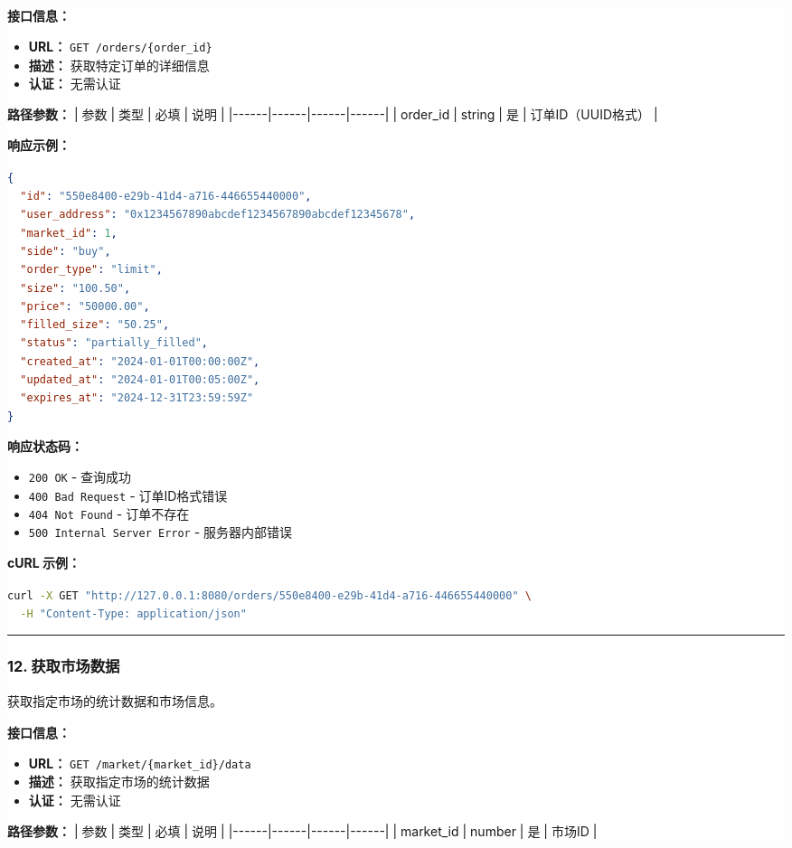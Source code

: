 **接口信息：**
- **URL：** `GET /orders/{order_id}`
- **描述：** 获取特定订单的详细信息
- **认证：** 无需认证

**路径参数：**
| 参数 | 类型 | 必填 | 说明 |
|------|------|------|------|
| order_id | string | 是 | 订单ID（UUID格式） |

**响应示例：**
```json
{
  "id": "550e8400-e29b-41d4-a716-446655440000",
  "user_address": "0x1234567890abcdef1234567890abcdef12345678",
  "market_id": 1,
  "side": "buy",
  "order_type": "limit",
  "size": "100.50",
  "price": "50000.00",
  "filled_size": "50.25",
  "status": "partially_filled",
  "created_at": "2024-01-01T00:00:00Z",
  "updated_at": "2024-01-01T00:05:00Z",
  "expires_at": "2024-12-31T23:59:59Z"
}
```

**响应状态码：**
- `200 OK` - 查询成功
- `400 Bad Request` - 订单ID格式错误
- `404 Not Found` - 订单不存在
- `500 Internal Server Error` - 服务器内部错误

**cURL 示例：**
```bash
curl -X GET "http://127.0.0.1:8080/orders/550e8400-e29b-41d4-a716-446655440000" \
  -H "Content-Type: application/json"
```

---

### 12. 获取市场数据

获取指定市场的统计数据和市场信息。

**接口信息：**
- **URL：** `GET /market/{market_id}/data`
- **描述：** 获取指定市场的统计数据
- **认证：** 无需认证

**路径参数：**
| 参数 | 类型 | 必填 | 说明 |
|------|------|------|------|
| market_id | number | 是 | 市场ID |
